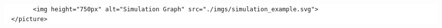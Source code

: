             <img height="750px" alt="Simulation Graph" src="./imgs/simulation_example.svg">
      </picture>
</center>
